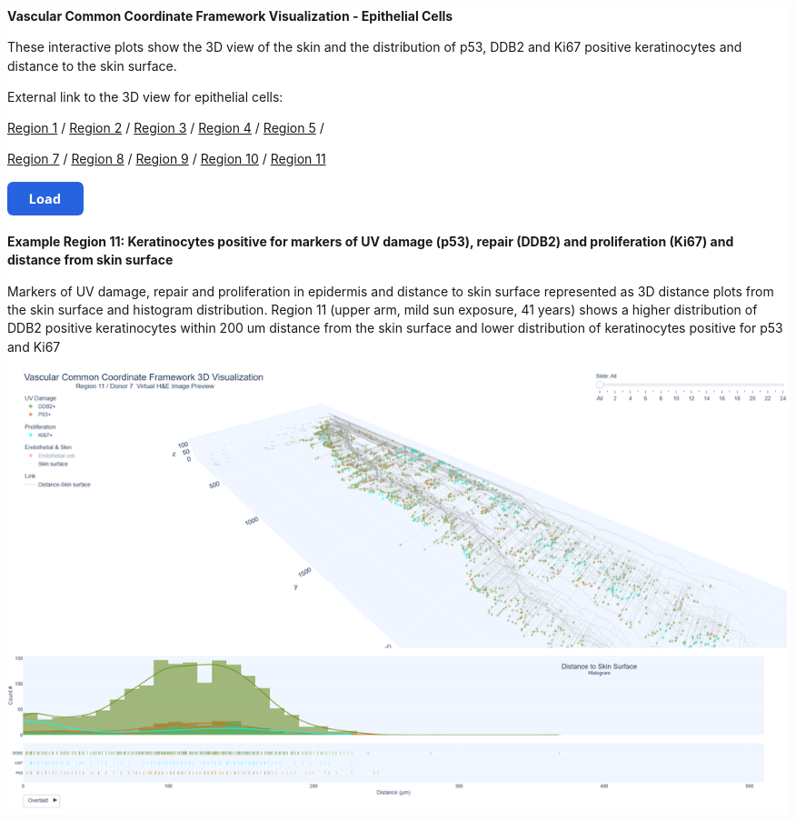 
**Vascular Common Coordinate Framework Visualization - Epithelial Cells**

These interactive plots show the 3D view of the skin and the distribution of p53, DDB2 and Ki67 positive keratinocytes and distance to the skin surface.

External link to the 3D view for epithelial cells:

[Region 1](https://hubmapconsortium.github.io/vccf-visualization-release/html/epidermis/epidermis_region_1.html) / [Region 2](https://hubmapconsortium.github.io/vccf-visualization-release/html/epidermis/epidermis_region_2.html) / [Region 3](https://hubmapconsortium.github.io/vccf-visualization-release/html/epidermis/epidermis_region_3.html) / [Region 4](https://hubmapconsortium.github.io/vccf-visualization-release/html/epidermis/epidermis_region_4.html) / [Region 5](https://hubmapconsortium.github.io/vccf-visualization-release/html/epidermis/epidermis_region_5.html) /

[Region 7](https://hubmapconsortium.github.io/vccf-visualization-release/html/epidermis/epidermis_region_7.html) / [Region 8](https://hubmapconsortium.github.io/vccf-visualization-release/html/epidermis/epidermis_region_8.html) / [Region 9](https://hubmapconsortium.github.io/vccf-visualization-release/html/epidermis/epidermis_region_9.html) / [Region 10](https://hubmapconsortium.github.io/vccf-visualization-release/html/epidermis/epidermis_region_10.html) / [Region 11](https://hubmapconsortium.github.io/vccf-visualization-release/html/epidermis/epidermis_region_11.html)

[<img alt="alt_text" width="84px" src="https://raw.githubusercontent.com/hubmapconsortium/vccf-visualization-2022/main/docs/images/button_load.png" />](https://hubmapconsortium.github.io/vccf-visualization-release/html/epidermis/epidermis_region_11.html)

**Example Region 11: Keratinocytes positive for markers of UV damage (p53), repair (DDB2) and proliferation (Ki67) and distance from skin surface**

Markers of UV damage, repair and proliferation in epidermis and distance to skin surface represented as 3D distance plots from the skin surface and histogram distribution. Region 11 (upper arm, mild sun exposure, 41 years) shows a higher distribution of DDB2 positive keratinocytes  within 200 um distance from the skin surface and lower distribution of keratinocytes  positive for p53 and Ki67

<img src="https://raw.githubusercontent.com/hubmapconsortium/vccf-visualization-2022/main/docs/images/6.png" alt="alt text" title="image Title" />
